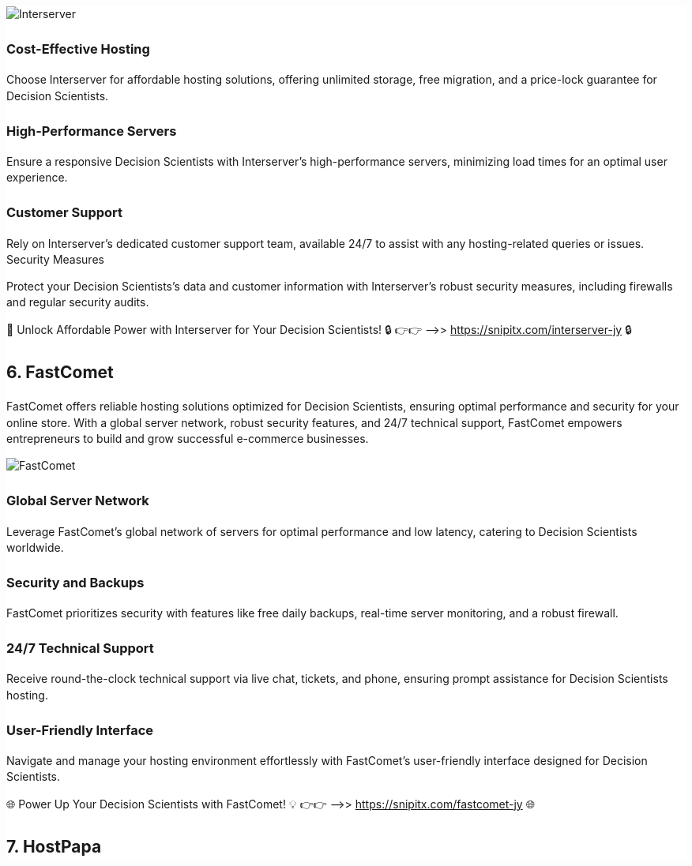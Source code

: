 ![Interserver](https://i.imgur.com/OM5dOEW.jpeg "Interserver Hosting")

### Cost-Effective Hosting
Choose Interserver for affordable hosting solutions, offering unlimited storage, free migration, and a price-lock guarantee for Decision Scientists.

### High-Performance Servers
Ensure a responsive Decision Scientists with Interserver’s high-performance servers, minimizing load times for an optimal user experience.

### Customer Support
Rely on Interserver’s dedicated customer support team, available 24/7 to assist with any hosting-related queries or issues.
Security Measures

Protect your Decision Scientists’s data and customer information with Interserver’s robust security measures, including firewalls and regular security audits.

💸 Unlock Affordable Power with Interserver for Your Decision Scientists! 🔒
👉👉 -->> https://snipitx.com/interserver-jy 🔒

## 6. FastComet

FastComet offers reliable hosting solutions optimized for Decision Scientists, ensuring optimal performance and security for your online store. With a global server network, robust security features, and 24/7 technical support, FastComet empowers entrepreneurs to build and grow successful e-commerce businesses.

![FastComet](https://i.imgur.com/7qgXuWp.png "FastComet Hosting")

### Global Server Network
Leverage FastComet’s global network of servers for optimal performance and low latency, catering to Decision Scientists worldwide.

### Security and Backups
FastComet prioritizes security with features like free daily backups, real-time server monitoring, and a robust firewall.

### 24/7 Technical Support
Receive round-the-clock technical support via live chat, tickets, and phone, ensuring prompt assistance for Decision Scientists hosting.

### User-Friendly Interface
Navigate and manage your hosting environment effortlessly with FastComet’s user-friendly interface designed for Decision Scientists.

🌐 Power Up Your Decision Scientists with FastComet! 💡
👉👉 -->> https://snipitx.com/fastcomet-jy 🌐

## 7. HostPapa
